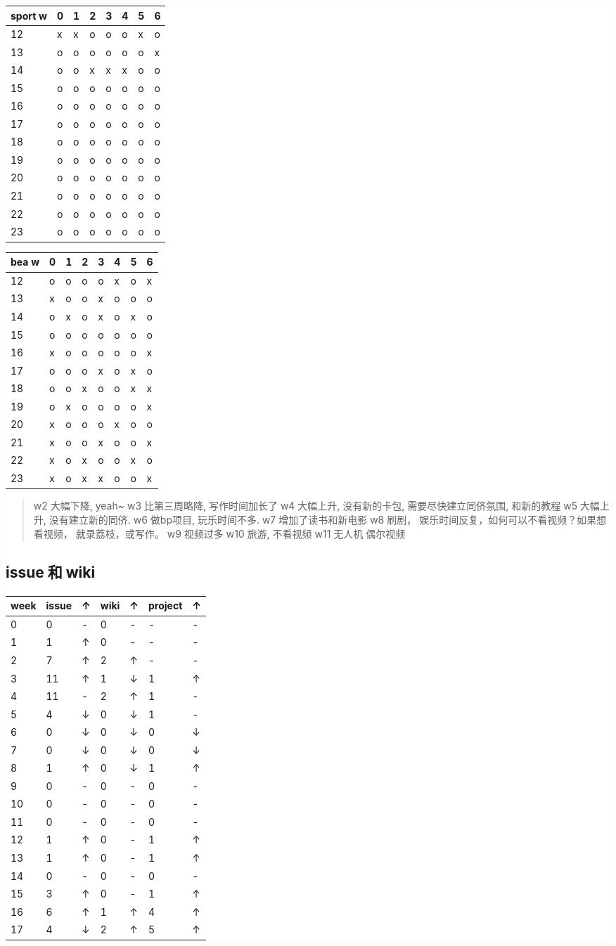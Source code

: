 
sport w|0|1|2|3|4|5|6 
----|----|----|----|----|----|----|----
12|x|x|o|o|o|x|o
13|o|o|o|o|o|o|x
14|o|o|x|x|x|o|o
15|o|o|o|o|o|o|o
16|o|o|o|o|o|o|o
17|o|o|o|o|o|o|o
18|o|o|o|o|o|o|o
19|o|o|o|o|o|o|o
20|o|o|o|o|o|o|o
21|o|o|o|o|o|o|o
22|o|o|o|o|o|o|o
23|o|o|o|o|o|o|o

bea w|0|1|2|3|4|5|6 
----|----|----|----|----|----|----|----
12|o|o|o|o|x|o|x
13|x|o|o|x|o|o|o
14|o|x|o|x|o|x|o
15|o|o|o|o|o|o|o
16|x|o|o|o|o|o|x
17|o|o|o|x|o|x|o
18|o|o|x|o|o|x|x
19|o|x|o|o|o|o|x
20|x|o|o|o|x|o|o
21|x|o|o|x|o|o|x
22|x|o|x|o|o|x|o
23|x|o|x|x|o|o|x

> w2 大幅下降, yeah~
> w3 比第三周略降, 写作时间加长了
> w4 大幅上升, 没有新的卡包, 需要尽快建立同侪氛围, 和新的教程
> w5 大幅上升, 没有建立新的同侪. 
> w6 做bp项目, 玩乐时间不多.
> w7 增加了读书和新电影
> w8 刷剧， 娱乐时间反复，如何可以不看视频？如果想看视频， 就录荔枝，或写作。
> w9 视频过多
> w10 旅游, 不看视频
> w11 无人机 偶尔视频


## issue 和 wiki

week | issue | ↑ | wiki | ↑ | project | ↑
---- | ---- | ---- | ---- | ---- | ---- | ---- 
0 | 0 | - | 0 | - | - | -
1 | 1 | ↑ | 0 | - | - | -
2 | 7 | ↑ | 2 | ↑ | - | -
3 | 11 | ↑ | 1 | ↓ | 1 | ↑
4 | 11 | - | 2 | ↑ | 1 | -
5 | 4 | ↓ | 0 | ↓ | 1 | -
6 | 0 | ↓ | 0 | ↓ | 0 | ↓
7 | 0 | ↓ | 0 | ↓ | 0 | ↓
8 | 1 | ↑ | 0 | ↓ | 1 | ↑
9 | 0 | - | 0 | - | 0 | -
10 | 0 | - | 0 | - | 0 | -
11 | 0 | - | 0 | - | 0 | -
12 | 1 | ↑ | 0 | - | 1 | ↑
13 | 1 | ↑ | 0 | - | 1 |↑
14 | 0 | - | 0 | - | 0 | - 
15 |3|↑|0|-|1|↑
16|6|↑|1|↑|4|↑
17|4|↓|2|↑|5|↑